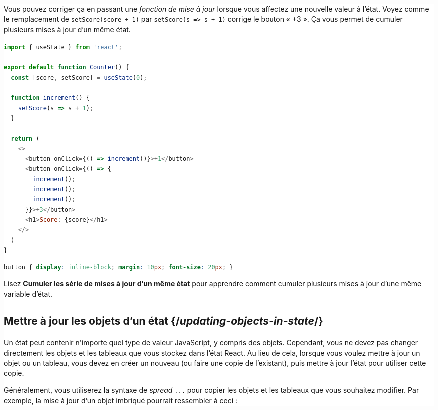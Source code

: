 Vous pouvez corriger ça en passant une *fonction de mise à jour* lorsque vous affectez une nouvelle valeur à l’état. Voyez comme le remplacement de `setScore(score + 1)` par `setScore(s => s + 1)` corrige le bouton « +3 ». Ça vous permet de cumuler plusieurs mises à jour d’un même état.

<Sandpack>

```js
import { useState } from 'react';

export default function Counter() {
  const [score, setScore] = useState(0);

  function increment() {
    setScore(s => s + 1);
  }

  return (
    <>
      <button onClick={() => increment()}>+1</button>
      <button onClick={() => {
        increment();
        increment();
        increment();
      }}>+3</button>
      <h1>Score: {score}</h1>
    </>
  )
}
```

```css
button { display: inline-block; margin: 10px; font-size: 20px; }
```

</Sandpack>

<LearnMore path="/learn/queueing-a-series-of-state-updates">

Lisez **[Cumuler les série de mises à jour d’un même état](/learn/queueing-a-series-of-state-updates)** pour apprendre comment cumuler plusieurs mises à jour d’une même variable d’état.

</LearnMore>

## Mettre à jour les objets d’un état {/*updating-objects-in-state*/}

Un état peut contenir n'importe quel type de valeur JavaScript, y compris des objets. Cependant, vous ne devez pas changer directement les objets et les tableaux que vous stockez dans l’état React. Au lieu de cela, lorsque vous voulez mettre à jour un objet ou un tableau, vous devez en créer un nouveau (ou faire une copie de l’existant), puis mettre à jour l’état pour utiliser cette copie.

Généralement, vous utiliserez la syntaxe de *spread* `...` pour copier les objets et les tableaux que vous souhaitez modifier. Par exemple, la mise à jour d’un objet imbriqué pourrait ressembler à ceci :

<Sandpack>
